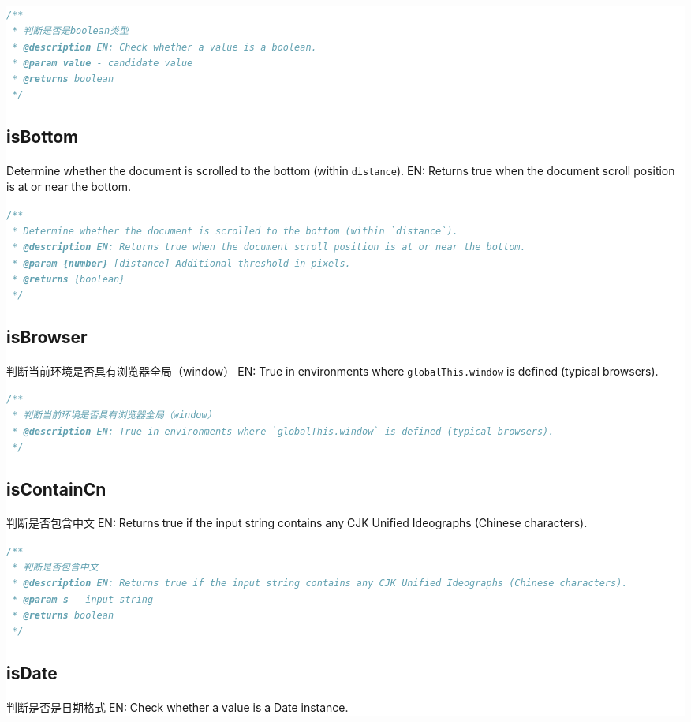 ```ts
/**
 * 判断是否是boolean类型
 * @description EN: Check whether a value is a boolean.
 * @param value - candidate value
 * @returns boolean
 */
```

## isBottom

Determine whether the document is scrolled to the bottom (within `distance`).
EN: Returns true when the document scroll position is at or near the bottom.

```ts
/**
 * Determine whether the document is scrolled to the bottom (within `distance`).
 * @description EN: Returns true when the document scroll position is at or near the bottom.
 * @param {number} [distance] Additional threshold in pixels.
 * @returns {boolean}
 */
```

## isBrowser

判断当前环境是否具有浏览器全局（window）
EN: True in environments where `globalThis.window` is defined (typical browsers).

```ts
/**
 * 判断当前环境是否具有浏览器全局（window）
 * @description EN: True in environments where `globalThis.window` is defined (typical browsers).
 */
```

## isContainCn

判断是否包含中文
EN: Returns true if the input string contains any CJK Unified Ideographs (Chinese characters).

```ts
/**
 * 判断是否包含中文
 * @description EN: Returns true if the input string contains any CJK Unified Ideographs (Chinese characters).
 * @param s - input string
 * @returns boolean
 */
```

## isDate

判断是否是日期格式
EN: Check whether a value is a Date instance.
